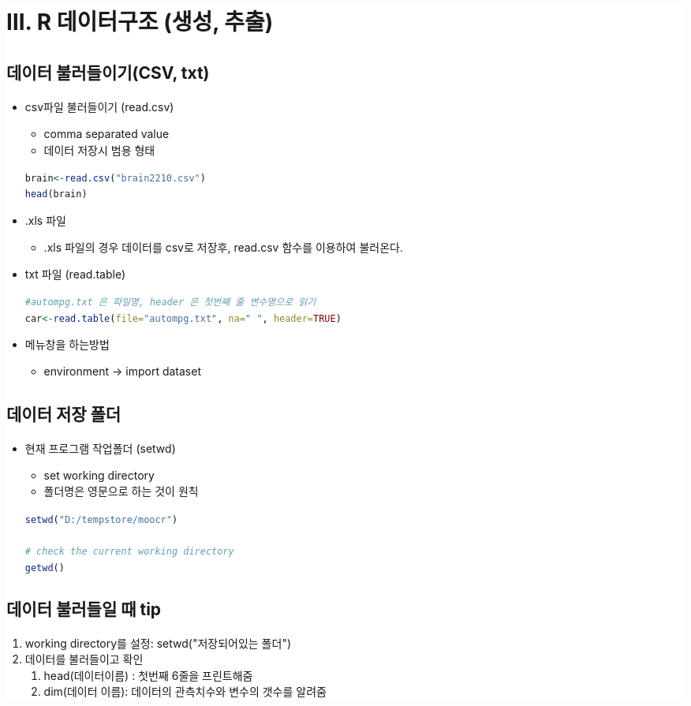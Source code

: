 # Ⅲ. R 데이터구조 (생성, 추출)



## 데이터 불러들이기(CSV, txt)

- csv파일 불러들이기 (read.csv)

  - comma separated value
  - 데이터 저장시 범용 형태

  ```R
  brain<-read.csv("brain2210.csv")
  head(brain)
  ```

  

- .xls 파일

  - .xls 파일의 경우 데이터를 csv로 저장후, read.csv 함수를 이용하여 불러온다.

  

- txt 파일 (read.table)

  ```R
  #autompg.txt 은 파일명, header 은 첫번째 줄 변수명으로 읽기
  car<-read.table(file="autompg.txt", na=" ", header=TRUE)
  ```



- 메뉴창을 하는방법
  - environment -> import dataset



## 데이터 저장 폴더

- 현재 프로그램 작업폴더 (setwd)

  - set working directory
  - 폴더명은 영문으로 하는 것이 원칙

  ```R
  setwd("D:/tempstore/moocr")
  
  # check the current working directory
  getwd()
  ```

  

## 데이터 불러들일 때 tip

1. working directory를 설정: setwd("저장되어있는 폴더")
2. 데이터를 불러들이고 확인
   1. head(데이터이름) : 첫번째 6줄을 프린트해줌
   2. dim(데이터 이름): 데이터의 관측치수와 변수의 갯수를 알려줌
